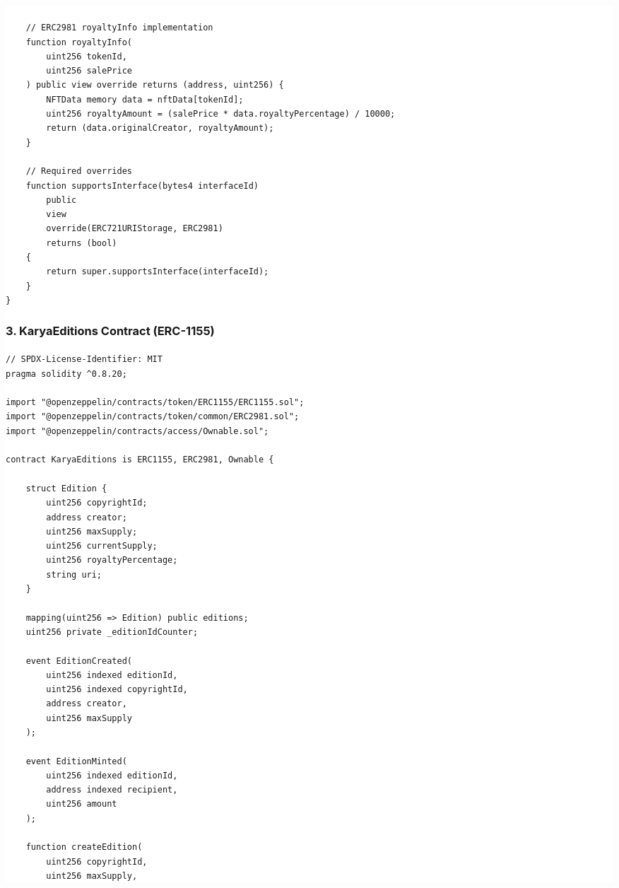 ```solidity

    // ERC2981 royaltyInfo implementation
    function royaltyInfo(
        uint256 tokenId,
        uint256 salePrice
    ) public view override returns (address, uint256) {
        NFTData memory data = nftData[tokenId];
        uint256 royaltyAmount = (salePrice * data.royaltyPercentage) / 10000;
        return (data.originalCreator, royaltyAmount);
    }

    // Required overrides
    function supportsInterface(bytes4 interfaceId)
        public
        view
        override(ERC721URIStorage, ERC2981)
        returns (bool)
    {
        return super.supportsInterface(interfaceId);
    }
}
```

### 3. KaryaEditions Contract (ERC-1155)

```solidity
// SPDX-License-Identifier: MIT
pragma solidity ^0.8.20;

import "@openzeppelin/contracts/token/ERC1155/ERC1155.sol";
import "@openzeppelin/contracts/token/common/ERC2981.sol";
import "@openzeppelin/contracts/access/Ownable.sol";

contract KaryaEditions is ERC1155, ERC2981, Ownable {

    struct Edition {
        uint256 copyrightId;
        address creator;
        uint256 maxSupply;
        uint256 currentSupply;
        uint256 royaltyPercentage;
        string uri;
    }

    mapping(uint256 => Edition) public editions;
    uint256 private _editionIdCounter;

    event EditionCreated(
        uint256 indexed editionId,
        uint256 indexed copyrightId,
        address creator,
        uint256 maxSupply
    );

    event EditionMinted(
        uint256 indexed editionId,
        address indexed recipient,
        uint256 amount
    );

    function createEdition(
        uint256 copyrightId,
        uint256 maxSupply,
```